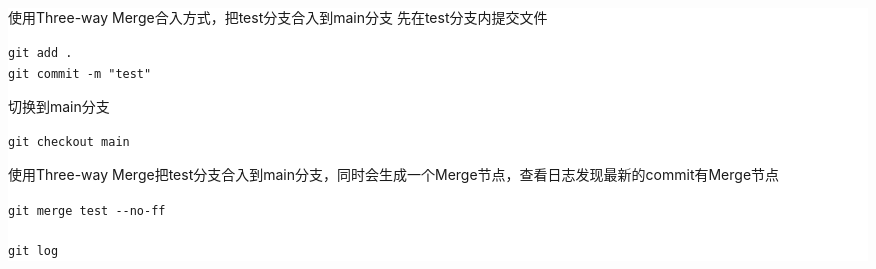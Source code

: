 使用Three-way Merge合入方式，把test分支合入到main分支
先在test分支内提交文件
```
git add .
git commit -m "test"
```
切换到main分支
```
git checkout main
```
使用Three-way Merge把test分支合入到main分支，同时会生成一个Merge节点，查看日志发现最新的commit有Merge节点
```
git merge test --no-ff

git log
```
